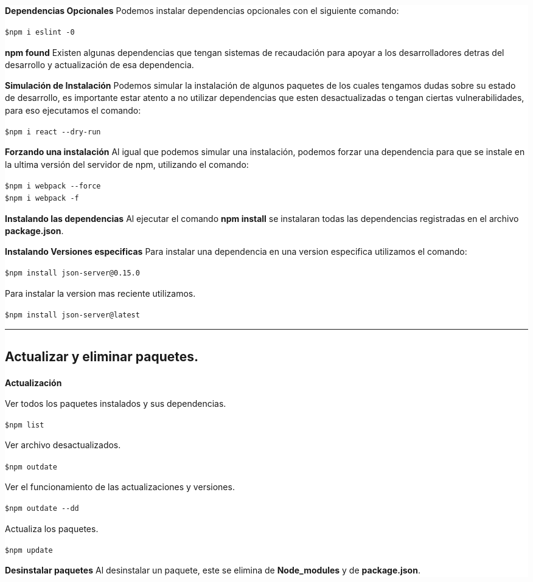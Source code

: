**Dependencias Opcionales**
Podemos instalar dependencias opcionales con el siguiente comando:

    $npm i eslint -0

**npm found**
Existen algunas dependencias que tengan sistemas de recaudación para apoyar a los desarrolladores detras del desarrollo y actualización de esa dependencia.

**Simulación de Instalación**
Podemos simular la instalación de algunos paquetes de los cuales tengamos dudas sobre su estado de desarrollo, es importante estar atento a no utilizar dependencias que esten desactualizadas o tengan ciertas vulnerabilidades, para eso ejecutamos el comando:

    $npm i react --dry-run

**Forzando una instalación**
Al igual que podemos simular una instalación, podemos forzar una dependencia para que se instale en la ultima versión del servidor de npm, utilizando el comando:

    $npm i webpack --force
    $npm i webpack -f

**Instalando las dependencias**
Al ejecutar el comando **npm install** se instalaran todas las dependencias registradas en el archivo **package.json**.

**Instalando Versiones especificas**
Para instalar una dependencia en una version especifica utilizamos el comando:

    $npm install json-server@0.15.0

Para instalar la version mas reciente utilizamos.

    $npm install json-server@latest

***
## Actualizar y eliminar paquetes.

**Actualización**

Ver todos los paquetes instalados y sus dependencias.

    $npm list

Ver archivo desactualizados.

    $npm outdate

Ver el funcionamiento de las actualizaciones y versiones.

    $npm outdate --dd

Actualiza los paquetes.

    $npm update

**Desinstalar paquetes**
Al desinstalar un paquete, este se elimina de **Node_modules** y de **package.json**.
